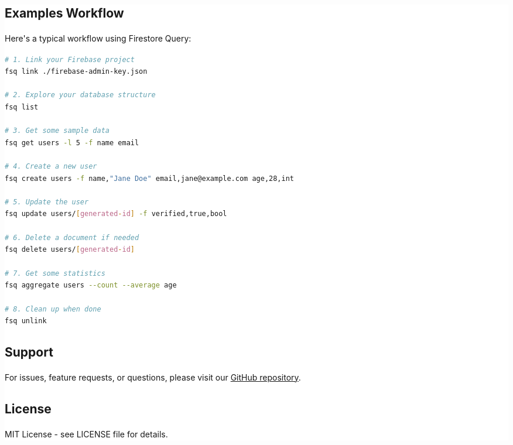 ## Examples Workflow

Here's a typical workflow using Firestore Query:

```bash
# 1. Link your Firebase project
fsq link ./firebase-admin-key.json

# 2. Explore your database structure
fsq list

# 3. Get some sample data
fsq get users -l 5 -f name email

# 4. Create a new user
fsq create users -f name,"Jane Doe" email,jane@example.com age,28,int

# 5. Update the user
fsq update users/[generated-id] -f verified,true,bool

# 6. Delete a document if needed
fsq delete users/[generated-id]

# 7. Get some statistics
fsq aggregate users --count --average age

# 8. Clean up when done
fsq unlink
```

## Support

For issues, feature requests, or questions, please visit our [GitHub repository](https://github.com/nephriteagain/firestore-query).

## License

MIT License - see LICENSE file for details.
